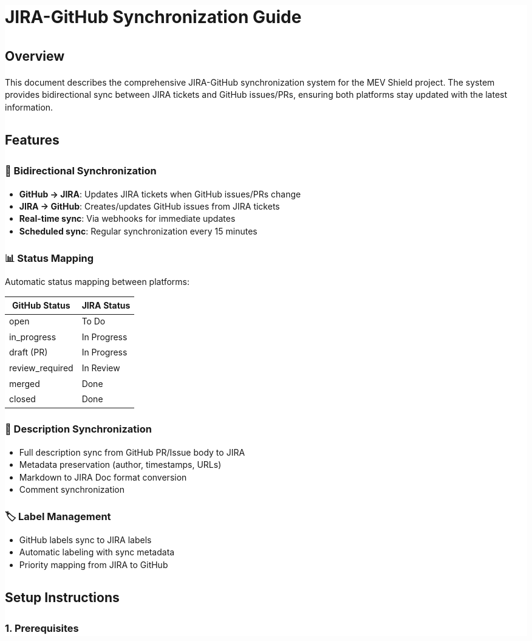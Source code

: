 # JIRA-GitHub Synchronization Guide

## Overview

This document describes the comprehensive JIRA-GitHub synchronization system for the MEV Shield project. The system provides bidirectional sync between JIRA tickets and GitHub issues/PRs, ensuring both platforms stay updated with the latest information.

## Features

### 🔄 Bidirectional Synchronization
- **GitHub → JIRA**: Updates JIRA tickets when GitHub issues/PRs change
- **JIRA → GitHub**: Creates/updates GitHub issues from JIRA tickets
- **Real-time sync**: Via webhooks for immediate updates
- **Scheduled sync**: Regular synchronization every 15 minutes

### 📊 Status Mapping
Automatic status mapping between platforms:

| GitHub Status | JIRA Status |
|--------------|-------------|
| open | To Do |
| in_progress | In Progress |
| draft (PR) | In Progress |
| review_required | In Review |
| merged | Done |
| closed | Done |

### 📝 Description Synchronization
- Full description sync from GitHub PR/Issue body to JIRA
- Metadata preservation (author, timestamps, URLs)
- Markdown to JIRA Doc format conversion
- Comment synchronization

### 🏷️ Label Management
- GitHub labels sync to JIRA labels
- Automatic labeling with sync metadata
- Priority mapping from JIRA to GitHub

## Setup Instructions

### 1. Prerequisites
